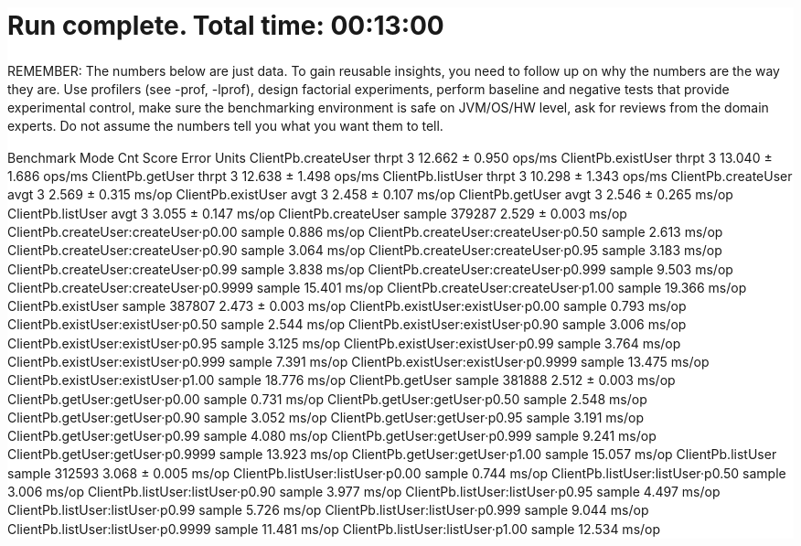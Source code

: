 
# Run complete. Total time: 00:13:00

REMEMBER: The numbers below are just data. To gain reusable insights, you need to follow up on
why the numbers are the way they are. Use profilers (see -prof, -lprof), design factorial
experiments, perform baseline and negative tests that provide experimental control, make sure
the benchmarking environment is safe on JVM/OS/HW level, ask for reviews from the domain experts.
Do not assume the numbers tell you what you want them to tell.

Benchmark                                 Mode     Cnt   Score   Error   Units
ClientPb.createUser                      thrpt       3  12.662 ± 0.950  ops/ms
ClientPb.existUser                       thrpt       3  13.040 ± 1.686  ops/ms
ClientPb.getUser                         thrpt       3  12.638 ± 1.498  ops/ms
ClientPb.listUser                        thrpt       3  10.298 ± 1.343  ops/ms
ClientPb.createUser                       avgt       3   2.569 ± 0.315   ms/op
ClientPb.existUser                        avgt       3   2.458 ± 0.107   ms/op
ClientPb.getUser                          avgt       3   2.546 ± 0.265   ms/op
ClientPb.listUser                         avgt       3   3.055 ± 0.147   ms/op
ClientPb.createUser                     sample  379287   2.529 ± 0.003   ms/op
ClientPb.createUser:createUser·p0.00    sample           0.886           ms/op
ClientPb.createUser:createUser·p0.50    sample           2.613           ms/op
ClientPb.createUser:createUser·p0.90    sample           3.064           ms/op
ClientPb.createUser:createUser·p0.95    sample           3.183           ms/op
ClientPb.createUser:createUser·p0.99    sample           3.838           ms/op
ClientPb.createUser:createUser·p0.999   sample           9.503           ms/op
ClientPb.createUser:createUser·p0.9999  sample          15.401           ms/op
ClientPb.createUser:createUser·p1.00    sample          19.366           ms/op
ClientPb.existUser                      sample  387807   2.473 ± 0.003   ms/op
ClientPb.existUser:existUser·p0.00      sample           0.793           ms/op
ClientPb.existUser:existUser·p0.50      sample           2.544           ms/op
ClientPb.existUser:existUser·p0.90      sample           3.006           ms/op
ClientPb.existUser:existUser·p0.95      sample           3.125           ms/op
ClientPb.existUser:existUser·p0.99      sample           3.764           ms/op
ClientPb.existUser:existUser·p0.999     sample           7.391           ms/op
ClientPb.existUser:existUser·p0.9999    sample          13.475           ms/op
ClientPb.existUser:existUser·p1.00      sample          18.776           ms/op
ClientPb.getUser                        sample  381888   2.512 ± 0.003   ms/op
ClientPb.getUser:getUser·p0.00          sample           0.731           ms/op
ClientPb.getUser:getUser·p0.50          sample           2.548           ms/op
ClientPb.getUser:getUser·p0.90          sample           3.052           ms/op
ClientPb.getUser:getUser·p0.95          sample           3.191           ms/op
ClientPb.getUser:getUser·p0.99          sample           4.080           ms/op
ClientPb.getUser:getUser·p0.999         sample           9.241           ms/op
ClientPb.getUser:getUser·p0.9999        sample          13.923           ms/op
ClientPb.getUser:getUser·p1.00          sample          15.057           ms/op
ClientPb.listUser                       sample  312593   3.068 ± 0.005   ms/op
ClientPb.listUser:listUser·p0.00        sample           0.744           ms/op
ClientPb.listUser:listUser·p0.50        sample           3.006           ms/op
ClientPb.listUser:listUser·p0.90        sample           3.977           ms/op
ClientPb.listUser:listUser·p0.95        sample           4.497           ms/op
ClientPb.listUser:listUser·p0.99        sample           5.726           ms/op
ClientPb.listUser:listUser·p0.999       sample           9.044           ms/op
ClientPb.listUser:listUser·p0.9999      sample          11.481           ms/op
ClientPb.listUser:listUser·p1.00        sample          12.534           ms/op
